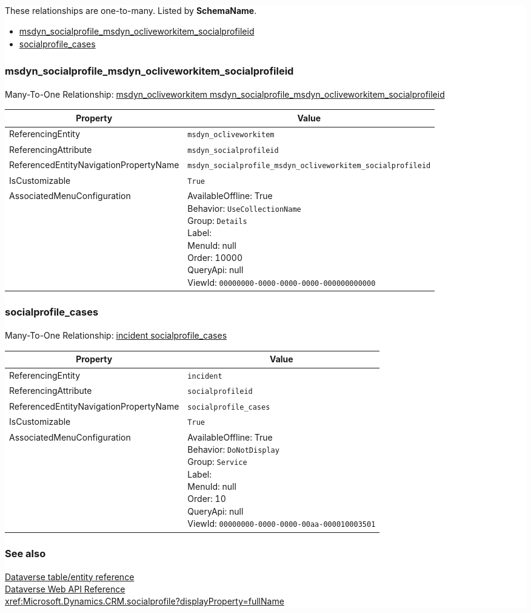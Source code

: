 These relationships are one-to-many. Listed by **SchemaName**.

- [msdyn_socialprofile_msdyn_ocliveworkitem_socialprofileid](#BKMK_msdyn_socialprofile_msdyn_ocliveworkitem_socialprofileid)
- [socialprofile_cases](#BKMK_socialprofile_cases)

### <a name="BKMK_msdyn_socialprofile_msdyn_ocliveworkitem_socialprofileid"></a> msdyn_socialprofile_msdyn_ocliveworkitem_socialprofileid

Many-To-One Relationship: [msdyn_ocliveworkitem msdyn_socialprofile_msdyn_ocliveworkitem_socialprofileid](msdyn_ocliveworkitem.md#BKMK_msdyn_socialprofile_msdyn_ocliveworkitem_socialprofileid)

|Property|Value|
|---|---|
|ReferencingEntity|`msdyn_ocliveworkitem`|
|ReferencingAttribute|`msdyn_socialprofileid`|
|ReferencedEntityNavigationPropertyName|`msdyn_socialprofile_msdyn_ocliveworkitem_socialprofileid`|
|IsCustomizable|`True`|
|AssociatedMenuConfiguration|AvailableOffline: True<br />Behavior: `UseCollectionName`<br />Group: `Details`<br />Label: <br />MenuId: null<br />Order: 10000<br />QueryApi: null<br />ViewId: `00000000-0000-0000-0000-000000000000`|

### <a name="BKMK_socialprofile_cases"></a> socialprofile_cases

Many-To-One Relationship: [incident socialprofile_cases](incident.md#BKMK_socialprofile_cases)

|Property|Value|
|---|---|
|ReferencingEntity|`incident`|
|ReferencingAttribute|`socialprofileid`|
|ReferencedEntityNavigationPropertyName|`socialprofile_cases`|
|IsCustomizable|`True`|
|AssociatedMenuConfiguration|AvailableOffline: True<br />Behavior: `DoNotDisplay`<br />Group: `Service`<br />Label: <br />MenuId: null<br />Order: 10<br />QueryApi: null<br />ViewId: `00000000-0000-0000-00aa-000010003501`|



### See also

[Dataverse table/entity reference](../about-entity-reference.md)  
[Dataverse Web API Reference](/power-apps/developer/data-platform/webapi/reference/about)   
<xref:Microsoft.Dynamics.CRM.socialprofile?displayProperty=fullName>
